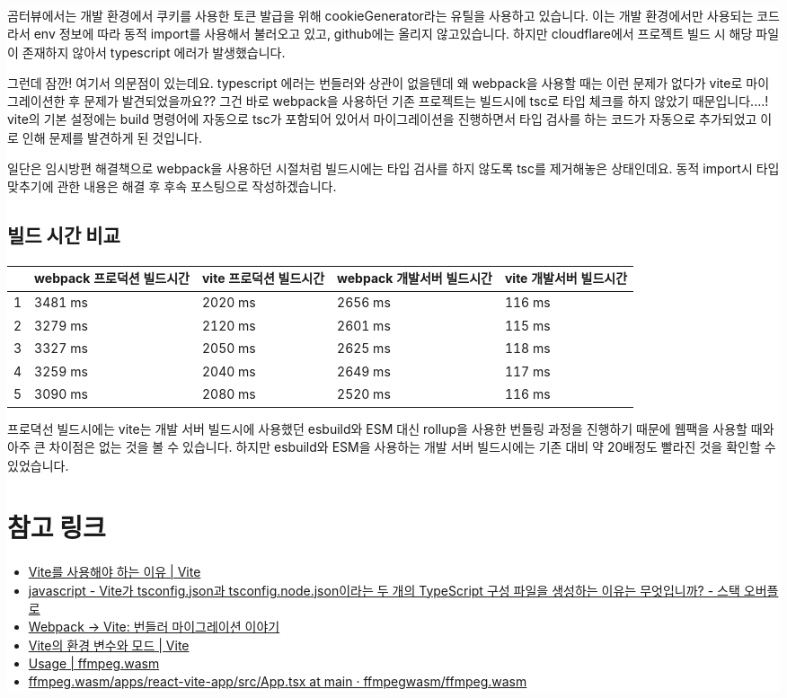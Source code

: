 곰터뷰에서는 개발 환경에서 쿠키를 사용한 토큰 발급을 위해 cookieGenerator라는 유틸을 사용하고 있습니다. 이는 개발 환경에서만 사용되는 코드라서 env 정보에 따라 동적 import를 사용해서 불러오고 있고, github에는 올리지 않고있습니다.
하지만 cloudflare에서 프로젝트 빌드 시 해당 파일이 존재하지 않아서 typescript 에러가 발생했습니다.

그런데 잠깐! 여기서 의문점이 있는데요. typescript 에러는 번들러와 상관이 없을텐데 왜 webpack을 사용할 때는 이런 문제가 없다가 vite로 마이그레이션한 후 문제가 발견되었을까요??
그건 바로 webpack을 사용하던 기존 프로젝트는 빌드시에 tsc로 타입 체크를 하지 않았기 때문입니다....! 
vite의 기본 설정에는 build 명령어에 자동으로 tsc가 포함되어 있어서 마이그레이션을 진행하면서 타입 검사를 하는 코드가 자동으로 추가되었고 이로 인해 문제를 발견하게 된 것입니다.

일단은 임시방편 해결책으로 webpack을 사용하던 시절처럼 빌드시에는 타입 검사를 하지 않도록 tsc를 제거해놓은 상태인데요. 동적 import시 타입 맞추기에 관한 내용은 해결 후 후속 포스팅으로 작성하겠습니다.
## 빌드 시간 비교
|  | webpack 프로덕션 빌드시간 | vite 프로덕션 빌드시간 | webpack 개발서버 빌드시간 | vite 개발서버 빌드시간 |
| ---- | ---- | ---- | ---- | ---- |
| 1 | 3481 ms | 2020 ms | 2656 ms | 116 ms |
| 2 | 3279 ms | 2120 ms | 2601 ms | 115 ms |
| 3 | 3327 ms | 2050 ms | 2625 ms | 118 ms |
| 4 | 3259 ms | 2040 ms | 2649 ms | 117 ms |
| 5 | 3090 ms | 2080 ms | 2520 ms | 116 ms |
프로뎍선 빌드시에는 vite는 개발 서버 빌드시에 사용했던 esbuild와 ESM 대신 rollup을 사용한 번들링 과정을 진행하기 때문에 웹팩을 사용할 때와 아주 큰 차이점은 없는 것을 볼 수 있습니다.
하지만 esbuild와 ESM을 사용하는 개발 서버 빌드시에는 기존 대비 약 20배정도 빨라진 것을 확인할 수 있었습니다.
# 참고 링크
- [Vite를 사용해야 하는 이유 | Vite](https://ko.vitejs.dev/guide/why.html)
- [javascript - Vite가 tsconfig.json과 tsconfig.node.json이라는 두 개의 TypeScript 구성 파일을 생성하는 이유는 무엇입니까? - 스택 오버플로](https://stackoverflow.com/questions/72027949/why-does-vite-create-two-typescript-config-files-tsconfig-json-and-tsconfig-nod)
- [Webpack → Vite: 번들러 마이그레이션 이야기](https://engineering.ab180.co/stories/webpack-to-vite)
- [Vite의 환경 변수와 모드 | Vite](https://ko.vitejs.dev/guide/env-and-mode.html)
- [Usage | ffmpeg.wasm](https://ffmpegwasm.netlify.app/docs/getting-started/usage)
- [ffmpeg.wasm/apps/react-vite-app/src/App.tsx at main · ffmpegwasm/ffmpeg.wasm](https://github.com/ffmpegwasm/ffmpeg.wasm/blob/main/apps/react-vite-app/src/App.tsx)
